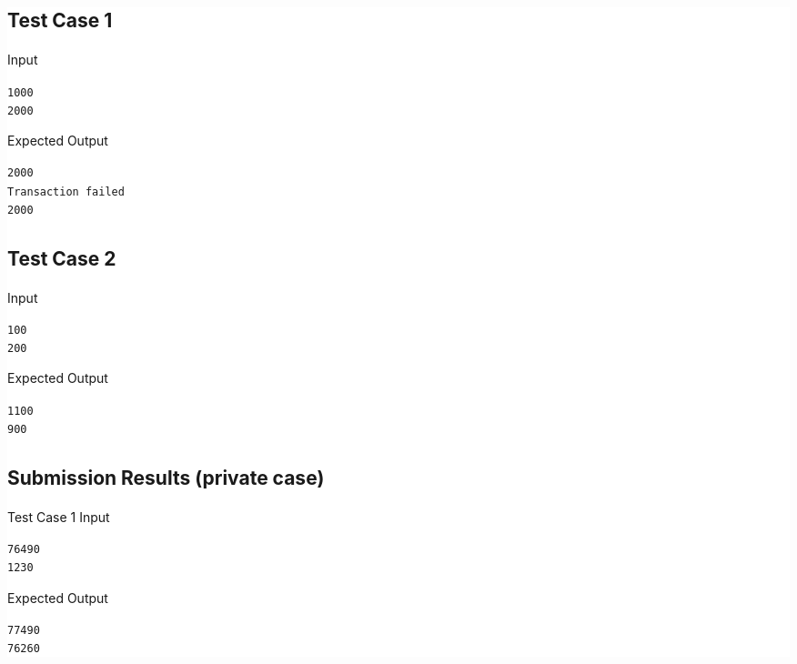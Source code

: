 ## Test Case 1

Input
```
1000
2000
```
Expected Output
```
2000
Transaction failed
2000
```
## Test Case 2
Input
```
100
200
```
Expected Output
```
1100
900
```

## Submission Results (private case)
Test Case 1
Input
```
76490
1230
```
Expected Output
```
77490
76260
```